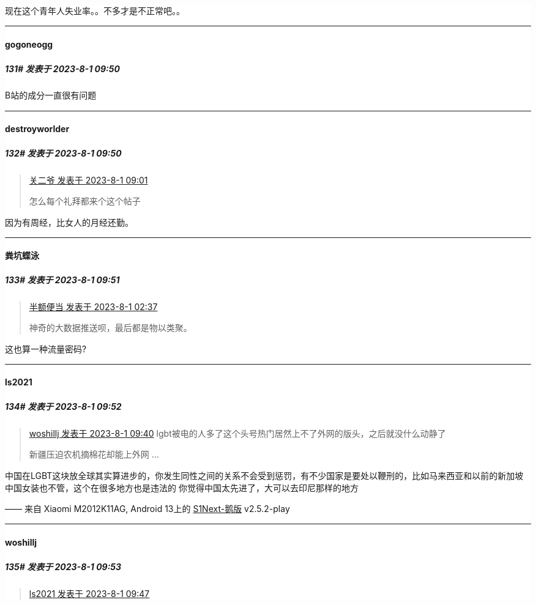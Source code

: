 现在这个青年人失业率。。不多才是不正常吧。。

*****

####  gogoneogg  
##### 131#       发表于 2023-8-1 09:50

B站的成分一直很有问题

*****

####  destroyworlder  
##### 132#       发表于 2023-8-1 09:50

<blockquote><a href="httphttps://bbs.saraba1st.com/2b/forum.php?mod=redirect&amp;goto=findpost&amp;pid=61863061&amp;ptid=2146602" target="_blank">关二爷 发表于 2023-8-1 09:01</a>

怎么每个礼拜都来个这个帖子</blockquote>
因为有周经，比女人的月经还勤。

*****

####  粪坑蝶泳  
##### 133#       发表于 2023-8-1 09:51

<blockquote><a href="httphttps://bbs.saraba1st.com/2b/forum.php?mod=redirect&amp;goto=findpost&amp;pid=61862149&amp;ptid=2146602" target="_blank">半额便当 发表于 2023-8-1 02:37</a>

神奇的大数据推送呗，最后都是物以类聚。</blockquote>
这也算一种流量密码?

*****

####  ls2021  
##### 134#       发表于 2023-8-1 09:52

<blockquote><a href="httphttps://bbs.saraba1st.com/2b/forum.php?mod=redirect&amp;goto=findpost&amp;pid=61863475&amp;ptid=2146602" target="_blank">woshillj 发表于 2023-8-1 09:40</a>
lgbt被电的人多了这个头号热门居然上不了外网的版头，之后就没什么动静了

新疆压迫农机摘棉花却能上外网 ...</blockquote>
中国在LGBT这块放全球其实算进步的，你发生同性之间的关系不会受到惩罚，有不少国家是要处以鞭刑的，比如马来西亚和以前的新加坡
中国女装也不管，这个在很多地方也是违法的
你觉得中国太先进了，大可以去印尼那样的地方

—— 来自 Xiaomi M2012K11AG, Android 13上的 [S1Next-鹅版](https://github.com/ykrank/S1-Next/releases) v2.5.2-play

*****

####  woshillj  
##### 135#       发表于 2023-8-1 09:53

<blockquote><a href="httphttps://bbs.saraba1st.com/2b/forum.php?mod=redirect&amp;goto=findpost&amp;pid=61863546&amp;ptid=2146602" target="_blank">ls2021 发表于 2023-8-1 09:47</a>
